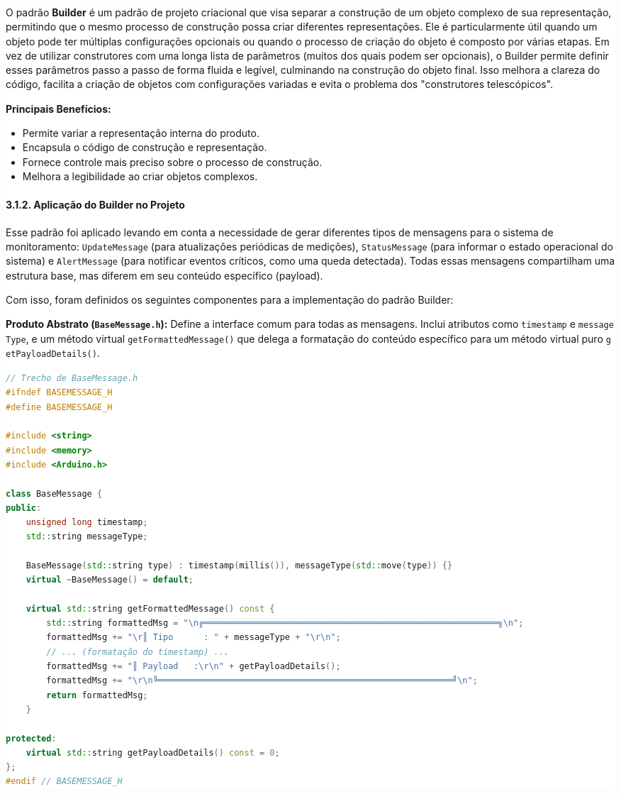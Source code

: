 O padrão **Builder** é um padrão de projeto criacional que visa separar a construção de um objeto complexo de sua representação, permitindo que o mesmo processo de construção possa criar diferentes representações. Ele é particularmente útil quando um objeto pode ter múltiplas configurações opcionais ou quando o processo de criação do objeto é composto por várias etapas. Em vez de utilizar construtores com uma longa lista de parâmetros (muitos dos quais podem ser opcionais), o Builder permite definir esses parâmetros passo a passo de forma fluida e legível, culminando na construção do objeto final. Isso melhora a clareza do código, facilita a criação de objetos com configurações variadas e evita o problema dos "construtores telescópicos".

**Principais Benefícios:**

  * Permite variar a representação interna do produto.
  * Encapsula o código de construção e representação.
  * Fornece controle mais preciso sobre o processo de construção.
  * Melhora a legibilidade ao criar objetos complexos.

#### 3.1.2. Aplicação do Builder no Projeto

Esse padrão foi aplicado levando em conta a necessidade de gerar diferentes tipos de mensagens para o sistema de monitoramento: `UpdateMessage` (para atualizações periódicas de medições), `StatusMessage` (para informar o estado operacional do sistema) e `AlertMessage` (para notificar eventos críticos, como uma queda detectada). Todas essas mensagens compartilham uma estrutura base, mas diferem em seu conteúdo específico (payload).

Com isso, foram definidos os seguintes componentes para a implementação do padrão Builder:

**Produto Abstrato (`BaseMessage.h`):**
Define a interface comum para todas as mensagens. Inclui atributos como `timestamp` e `messageType`, e um método virtual `getFormattedMessage()` que delega a formatação do conteúdo específico para um método virtual puro `getPayloadDetails()`.

```cpp
// Trecho de BaseMessage.h
#ifndef BASEMESSAGE_H
#define BASEMESSAGE_H

#include <string>
#include <memory>
#include <Arduino.h>

class BaseMessage {
public:
    unsigned long timestamp;
    std::string messageType;

    BaseMessage(std::string type) : timestamp(millis()), messageType(std::move(type)) {}
    virtual ~BaseMessage() = default;

    virtual std::string getFormattedMessage() const {
        std::string formattedMsg = "\n╔══════════════════════════════════════════════════════════╗\n";
        formattedMsg += "\r║ Tipo      : " + messageType + "\r\n";
        // ... (formatação do timestamp) ...
        formattedMsg += "║ Payload   :\r\n" + getPayloadDetails();
        formattedMsg += "\r\n╚══════════════════════════════════════════════════════════╝\n";
        return formattedMsg;
    }

protected:
    virtual std::string getPayloadDetails() const = 0;
};
#endif // BASEMESSAGE_H
```
